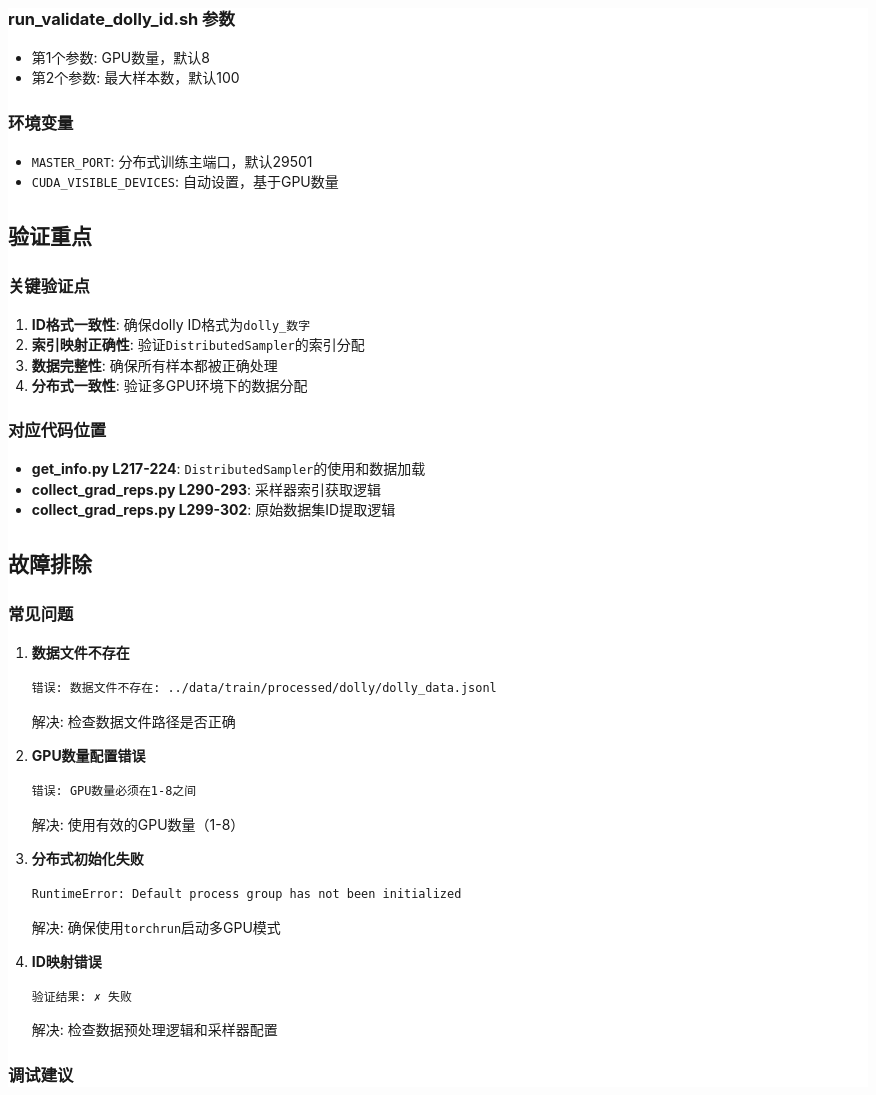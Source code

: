 ### run_validate_dolly_id.sh 参数

- 第1个参数: GPU数量，默认8
- 第2个参数: 最大样本数，默认100

### 环境变量

- `MASTER_PORT`: 分布式训练主端口，默认29501
- `CUDA_VISIBLE_DEVICES`: 自动设置，基于GPU数量

## 验证重点

### 关键验证点

1. **ID格式一致性**: 确保dolly ID格式为`dolly_数字`
2. **索引映射正确性**: 验证`DistributedSampler`的索引分配
3. **数据完整性**: 确保所有样本都被正确处理
4. **分布式一致性**: 验证多GPU环境下的数据分配

### 对应代码位置

- **get_info.py L217-224**: `DistributedSampler`的使用和数据加载
- **collect_grad_reps.py L290-293**: 采样器索引获取逻辑
- **collect_grad_reps.py L299-302**: 原始数据集ID提取逻辑

## 故障排除

### 常见问题

1. **数据文件不存在**
   ```
   错误: 数据文件不存在: ../data/train/processed/dolly/dolly_data.jsonl
   ```
   解决: 检查数据文件路径是否正确

2. **GPU数量配置错误**
   ```
   错误: GPU数量必须在1-8之间
   ```
   解决: 使用有效的GPU数量（1-8）

3. **分布式初始化失败**
   ```
   RuntimeError: Default process group has not been initialized
   ```
   解决: 确保使用`torchrun`启动多GPU模式

4. **ID映射错误**
   ```
   验证结果: ✗ 失败
   ```
   解决: 检查数据预处理逻辑和采样器配置

### 调试建议
